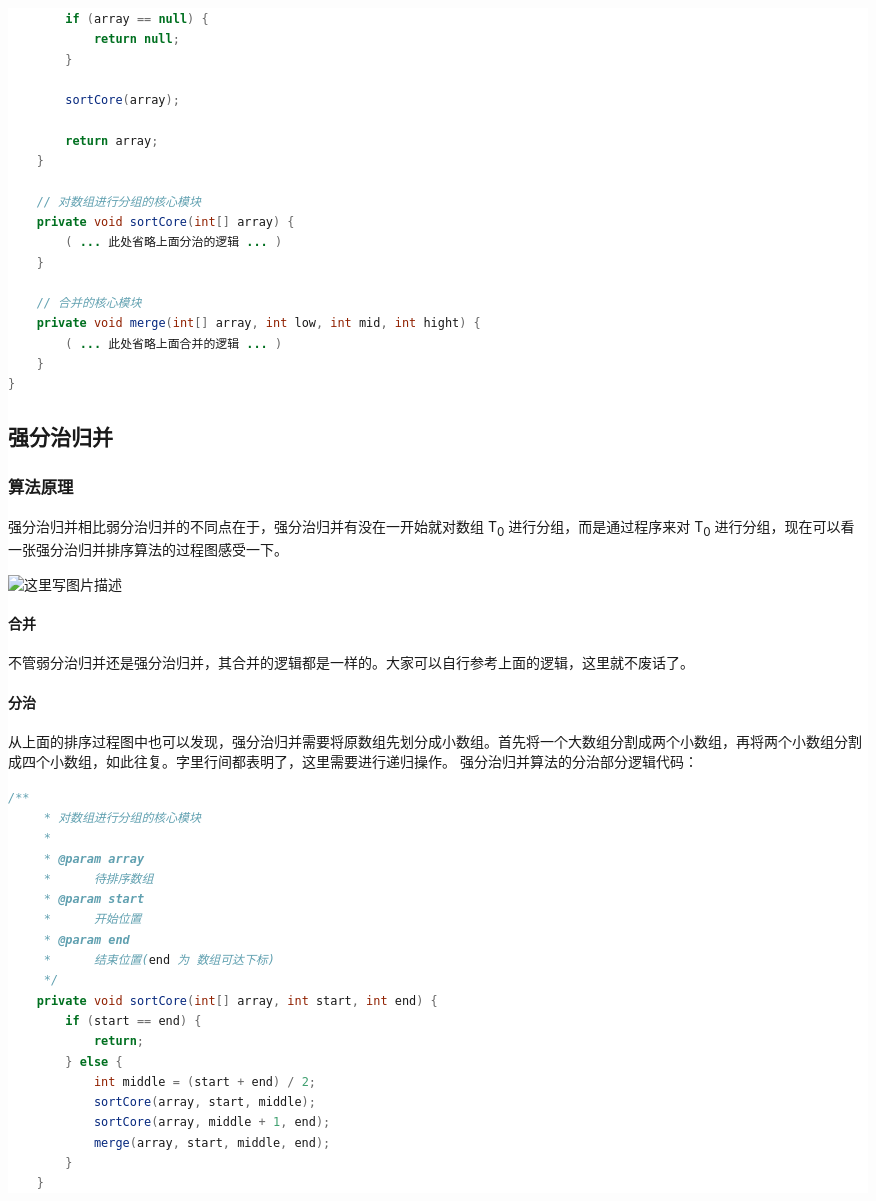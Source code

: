 ```java
        if (array == null) {
            return null;
        }

        sortCore(array);

        return array;
    }

    // 对数组进行分组的核心模块
    private void sortCore(int[] array) {
        ( ... 此处省略上面分治的逻辑 ... )
    }

    // 合并的核心模块
    private void merge(int[] array, int low, int mid, int hight) {
        ( ... 此处省略上面合并的逻辑 ... )
    }
}
```

## 强分治归并
### 算法原理
强分治归并相比弱分治归并的不同点在于，强分治归并有没在一开始就对数组 T<sub>0</sub> 进行分组，而是通过程序来对 T<sub>0</sub> 进行分组，现在可以看一张强分治归并排序算法的过程图感受一下。

![这里写图片描述](http://img.blog.csdn.net/20160527162746111)

#### 合并
不管弱分治归并还是强分治归并，其合并的逻辑都是一样的。大家可以自行参考上面的逻辑，这里就不废话了。

#### 分治
从上面的排序过程图中也可以发现，强分治归并需要将原数组先划分成小数组。首先将一个大数组分割成两个小数组，再将两个小数组分割成四个小数组，如此往复。字里行间都表明了，这里需要进行递归操作。
强分治归并算法的分治部分逻辑代码：
```java
/**
     * 对数组进行分组的核心模块
     *
     * @param array
     *      待排序数组
     * @param start
     *      开始位置
     * @param end
     *      结束位置(end 为 数组可达下标)
     */
    private void sortCore(int[] array, int start, int end) {
        if (start == end) {
            return;
        } else {
            int middle = (start + end) / 2;
            sortCore(array, start, middle);
            sortCore(array, middle + 1, end);
            merge(array, start, middle, end);
        }
    }
```
